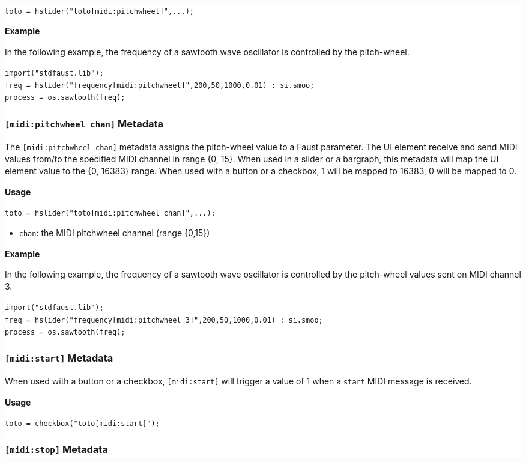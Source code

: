 ```
toto = hslider("toto[midi:pitchwheel]",...);
```

**Example**

In the following example, the frequency of a sawtooth wave oscillator is 
controlled by the pitch-wheel.


```
import("stdfaust.lib");
freq = hslider("frequency[midi:pitchwheel]",200,50,1000,0.01) : si.smoo;
process = os.sawtooth(freq);
```



### `[midi:pitchwheel chan]` Metadata

The `[midi:pitchwheel chan]` metadata assigns the pitch-wheel value to a 
Faust parameter.
The UI element receive and send MIDI values from/to the specified MIDI channel in
range {0, 15}. When used in a slider or a bargraph, this metadata will map 
the UI element value to the {0, 16383} range. When used with a button or a 
checkbox, 1 will be mapped to 16383, 0 will be mapped to 0.

**Usage**

```
toto = hslider("toto[midi:pitchwheel chan]",...);
```

* `chan`: the MIDI pitchwheel channel (range {0,15})

**Example**

In the following example, the frequency of a sawtooth wave oscillator is 
controlled by the pitch-wheel values sent on MIDI channel 3.


```
import("stdfaust.lib");
freq = hslider("frequency[midi:pitchwheel 3]",200,50,1000,0.01) : si.smoo;
process = os.sawtooth(freq);
```



### `[midi:start]` Metadata

When used with a button or a checkbox, `[midi:start]` will trigger a value of 
1 when a `start` MIDI message is received. 

**Usage**

```
toto = checkbox("toto[midi:start]");
```

### `[midi:stop]` Metadata
